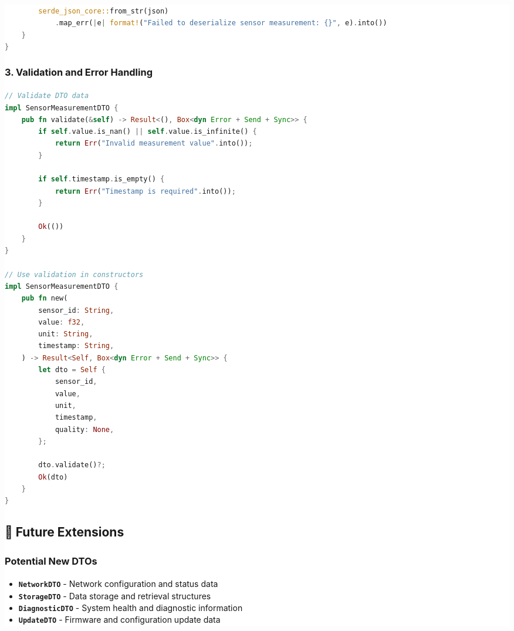 ```rust
        serde_json_core::from_str(json)
            .map_err(|e| format!("Failed to deserialize sensor measurement: {}", e).into())
    }
}
```

### **3. Validation and Error Handling**
```rust
// Validate DTO data
impl SensorMeasurementDTO {
    pub fn validate(&self) -> Result<(), Box<dyn Error + Send + Sync>> {
        if self.value.is_nan() || self.value.is_infinite() {
            return Err("Invalid measurement value".into());
        }
        
        if self.timestamp.is_empty() {
            return Err("Timestamp is required".into());
        }
        
        Ok(())
    }
}

// Use validation in constructors
impl SensorMeasurementDTO {
    pub fn new(
        sensor_id: String,
        value: f32,
        unit: String,
        timestamp: String,
    ) -> Result<Self, Box<dyn Error + Send + Sync>> {
        let dto = Self {
            sensor_id,
            value,
            unit,
            timestamp,
            quality: None,
        };
        
        dto.validate()?;
        Ok(dto)
    }
}
```

## 🔮 Future Extensions

### **Potential New DTOs**
- **`NetworkDTO`** - Network configuration and status data
- **`StorageDTO`** - Data storage and retrieval structures
- **`DiagnosticDTO`** - System health and diagnostic information
- **`UpdateDTO`** - Firmware and configuration update data
